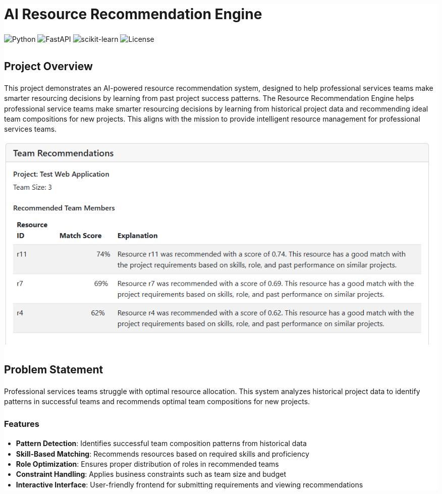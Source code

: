 # AI Resource Recommendation Engine

![Python](https://img.shields.io/badge/python-3.8+-blue.svg)
![FastAPI](https://img.shields.io/badge/FastAPI-0.97.0-009688.svg)
![scikit-learn](https://img.shields.io/badge/scikit--learn-1.2.2-F7931E.svg)
![License](https://img.shields.io/badge/license-MIT-green.svg)

## Project Overview
This project demonstrates an AI-powered resource recommendation system, designed to help professional services teams make smarter resourcing decisions by learning from past project success patterns.
The Resource Recommendation Engine helps professional service teams make smarter resourcing decisions by learning from historical project data and recommending ideal team compositions for new projects. This aligns with the mission to provide intelligent resource management for professional services teams.

![Project Overview](docs/images/frontend-results.png)


## Problem Statement
Professional services teams struggle with optimal resource allocation. This system analyzes historical project data to identify patterns in successful teams and recommends optimal team compositions for new projects.

### Features

- **Pattern Detection**: Identifies successful team composition patterns from historical data
- **Skill-Based Matching**: Recommends resources based on required skills and proficiency
- **Role Optimization**: Ensures proper distribution of roles in recommended teams
- **Constraint Handling**: Applies business constraints such as team size and budget
- **Interactive Interface**: User-friendly frontend for submitting requirements and viewing recommendations
